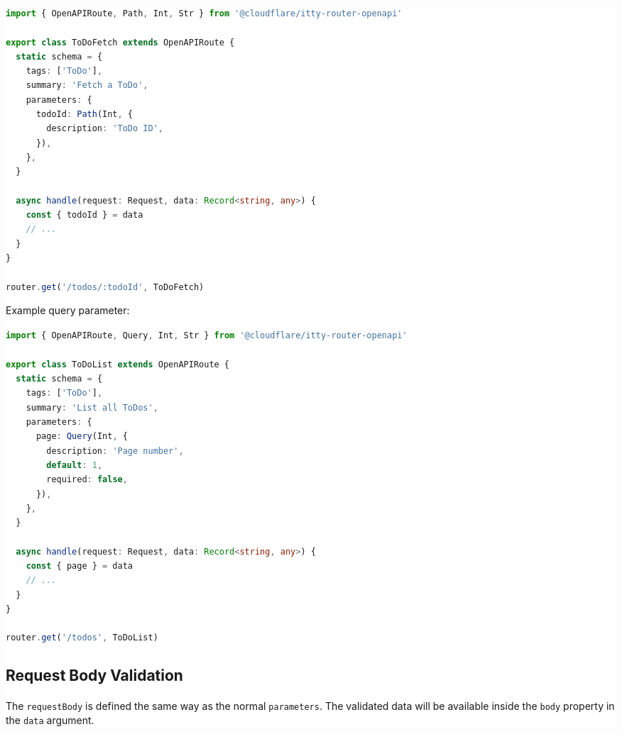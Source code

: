 ```ts
import { OpenAPIRoute, Path, Int, Str } from '@cloudflare/itty-router-openapi'

export class ToDoFetch extends OpenAPIRoute {
  static schema = {
    tags: ['ToDo'],
    summary: 'Fetch a ToDo',
    parameters: {
      todoId: Path(Int, {
        description: 'ToDo ID',
      }),
    },
  }

  async handle(request: Request, data: Record<string, any>) {
    const { todoId } = data
    // ...
  }
}

router.get('/todos/:todoId', ToDoFetch)
```

Example query parameter:

```ts
import { OpenAPIRoute, Query, Int, Str } from '@cloudflare/itty-router-openapi'

export class ToDoList extends OpenAPIRoute {
  static schema = {
    tags: ['ToDo'],
    summary: 'List all ToDos',
    parameters: {
      page: Query(Int, {
        description: 'Page number',
        default: 1,
        required: false,
      }),
    },
  }

  async handle(request: Request, data: Record<string, any>) {
    const { page } = data
    // ...
  }
}

router.get('/todos', ToDoList)
```

## Request Body Validation

The `requestBody` is defined the same way as the normal `parameters`.
The validated data will be available inside the `body` property in the `data` argument.
